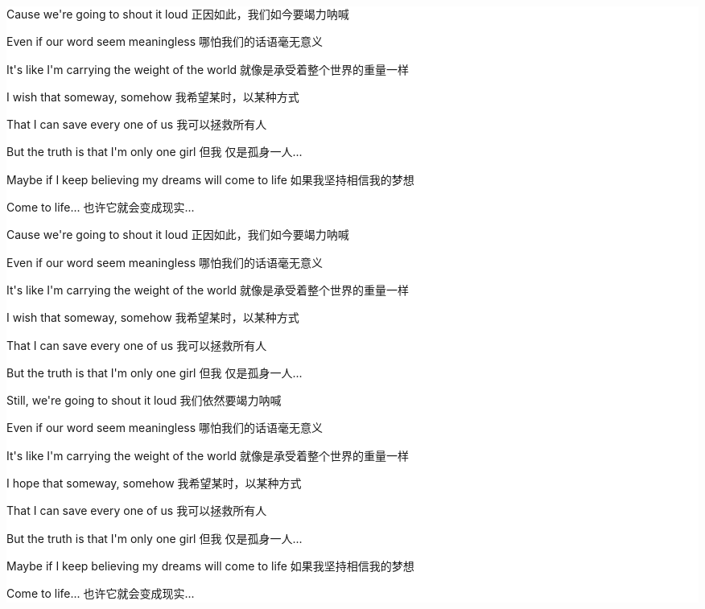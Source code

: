 Cause we're going to shout it loud
正因如此，我们如今要竭力呐喊

Even if our word seem meaningless
哪怕我们的话语毫无意义

It's like I'm carrying the weight of the world
就像是承受着整个世界的重量一样

I wish that someway, somehow
我希望某时，以某种方式

That I can save every one of us
我可以拯救所有人

But the truth is that I'm only one girl
但我 仅是孤身一人...

Maybe if I keep believing my dreams will come to life
如果我坚持相信我的梦想

Come to life...
也许它就会变成现实...

Cause we're going to shout it loud
正因如此，我们如今要竭力呐喊

Even if our word seem meaningless
哪怕我们的话语毫无意义

It's like I'm carrying the weight of the world
就像是承受着整个世界的重量一样

I wish that someway, somehow
我希望某时，以某种方式

That I can save every one of us
我可以拯救所有人

But the truth is that I'm only one girl
但我 仅是孤身一人...

Still, we're going to shout it loud
我们依然要竭力呐喊

Even if our word seem meaningless
哪怕我们的话语毫无意义

It's like I'm carrying the weight of the world
就像是承受着整个世界的重量一样

I hope that someway, somehow
我希望某时，以某种方式

That I can save every one of us
我可以拯救所有人

But the truth is that I'm only one girl
但我 仅是孤身一人...

Maybe if I keep believing my dreams will come to life
如果我坚持相信我的梦想

Come to life...
也许它就会变成现实...
